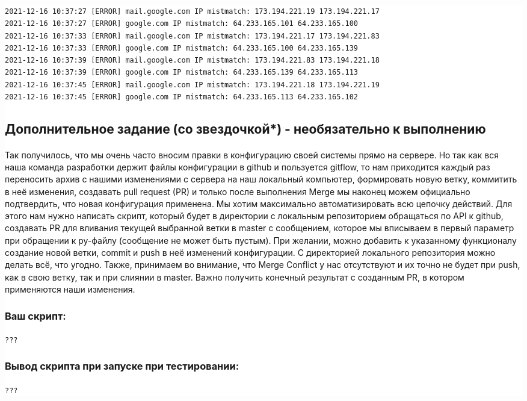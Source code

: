```
2021-12-16 10:37:27 [ERROR] mail.google.com IP mistmatch: 173.194.221.19 173.194.221.17
2021-12-16 10:37:27 [ERROR] google.com IP mistmatch: 64.233.165.101 64.233.165.100
2021-12-16 10:37:33 [ERROR] mail.google.com IP mistmatch: 173.194.221.17 173.194.221.83
2021-12-16 10:37:33 [ERROR] google.com IP mistmatch: 64.233.165.100 64.233.165.139
2021-12-16 10:37:39 [ERROR] mail.google.com IP mistmatch: 173.194.221.83 173.194.221.18
2021-12-16 10:37:39 [ERROR] google.com IP mistmatch: 64.233.165.139 64.233.165.113
2021-12-16 10:37:45 [ERROR] mail.google.com IP mistmatch: 173.194.221.18 173.194.221.19
2021-12-16 10:37:45 [ERROR] google.com IP mistmatch: 64.233.165.113 64.233.165.102

```

## Дополнительное задание (со звездочкой*) - необязательно к выполнению

Так получилось, что мы очень часто вносим правки в конфигурацию своей системы прямо на сервере. Но так как вся наша команда разработки держит файлы конфигурации в github и пользуется gitflow, то нам приходится каждый раз переносить архив с нашими изменениями с сервера на наш локальный компьютер, формировать новую ветку, коммитить в неё изменения, создавать pull request (PR) и только после выполнения Merge мы наконец можем официально подтвердить, что новая конфигурация применена. Мы хотим максимально автоматизировать всю цепочку действий. Для этого нам нужно написать скрипт, который будет в директории с локальным репозиторием обращаться по API к github, создавать PR для вливания текущей выбранной ветки в master с сообщением, которое мы вписываем в первый параметр при обращении к py-файлу (сообщение не может быть пустым). При желании, можно добавить к указанному функционалу создание новой ветки, commit и push в неё изменений конфигурации. С директорией локального репозитория можно делать всё, что угодно. Также, принимаем во внимание, что Merge Conflict у нас отсутствуют и их точно не будет при push, как в свою ветку, так и при слиянии в master. Важно получить конечный результат с созданным PR, в котором применяются наши изменения. 

### Ваш скрипт:
```python
???
```

### Вывод скрипта при запуске при тестировании:
```
???
```
